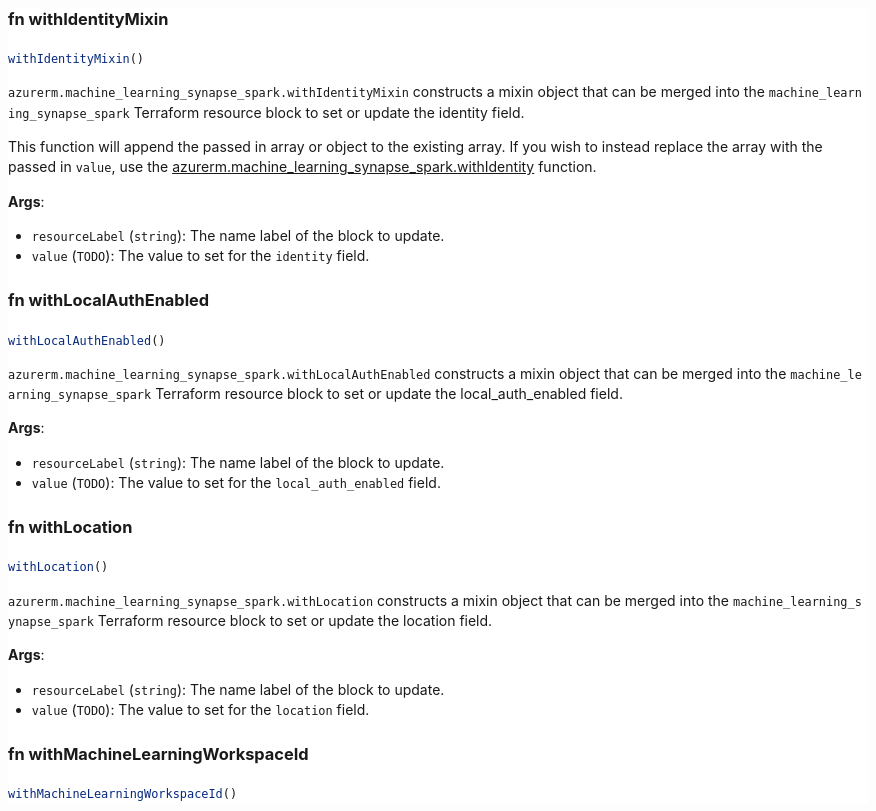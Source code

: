 ### fn withIdentityMixin

```ts
withIdentityMixin()
```

`azurerm.machine_learning_synapse_spark.withIdentityMixin` constructs a mixin object that can be merged into the `machine_learning_synapse_spark`
Terraform resource block to set or update the identity field.

This function will append the passed in array or object to the existing array. If you wish
to instead replace the array with the passed in `value`, use the [azurerm.machine_learning_synapse_spark.withIdentity](TODO)
function.


**Args**:
  - `resourceLabel` (`string`): The name label of the block to update.
  - `value` (`TODO`): The value to set for the `identity` field.


### fn withLocalAuthEnabled

```ts
withLocalAuthEnabled()
```

`azurerm.machine_learning_synapse_spark.withLocalAuthEnabled` constructs a mixin object that can be merged into the `machine_learning_synapse_spark`
Terraform resource block to set or update the local_auth_enabled field.



**Args**:
  - `resourceLabel` (`string`): The name label of the block to update.
  - `value` (`TODO`): The value to set for the `local_auth_enabled` field.


### fn withLocation

```ts
withLocation()
```

`azurerm.machine_learning_synapse_spark.withLocation` constructs a mixin object that can be merged into the `machine_learning_synapse_spark`
Terraform resource block to set or update the location field.



**Args**:
  - `resourceLabel` (`string`): The name label of the block to update.
  - `value` (`TODO`): The value to set for the `location` field.


### fn withMachineLearningWorkspaceId

```ts
withMachineLearningWorkspaceId()
```
